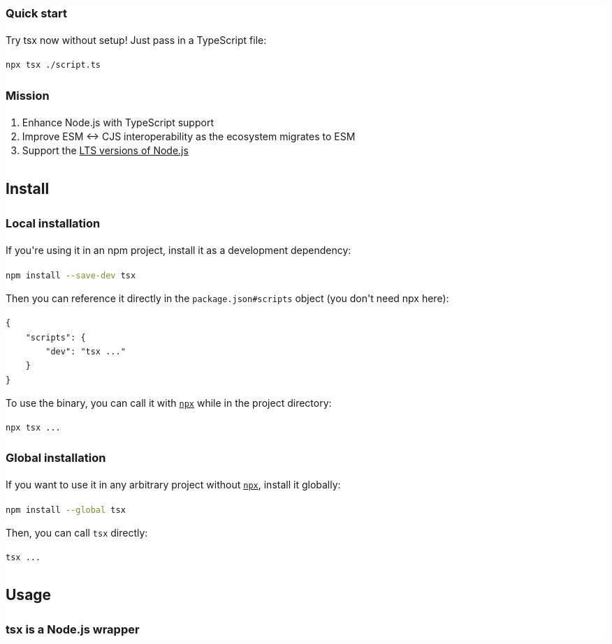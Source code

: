 ### Quick start
Try tsx now without setup! Just pass in a TypeScript file:

```sh
npx tsx ./script.ts
```

### Mission
1. Enhance Node.js with TypeScript support
2. Improve ESM <-> CJS interoperability as the ecosystem migrates to ESM
3. Support the [LTS versions of Node.js](https://endoflife.date/nodejs)

## Install

### Local installation
If you're using it in an npm project, install it as a development dependency:
```sh
npm install --save-dev tsx
```

Then you can reference it directly in the `package.json#scripts` object (you don't need npx here):
```json5
{
    "scripts": {
        "dev": "tsx ..."
    }
}
```

To use the binary, you can call it with [`npx`](https://docs.npmjs.com/cli/v8/commands/npx) while in the project directory:

```sh
npx tsx ...
```

### Global installation

If you want to use it in any arbitrary project without [`npx`](https://docs.npmjs.com/cli/v8/commands/npx), install it globally:

```sh
npm install --global tsx
```

Then, you can call `tsx` directly:

```sh
tsx ...
```

## Usage

### tsx is a Node.js wrapper

